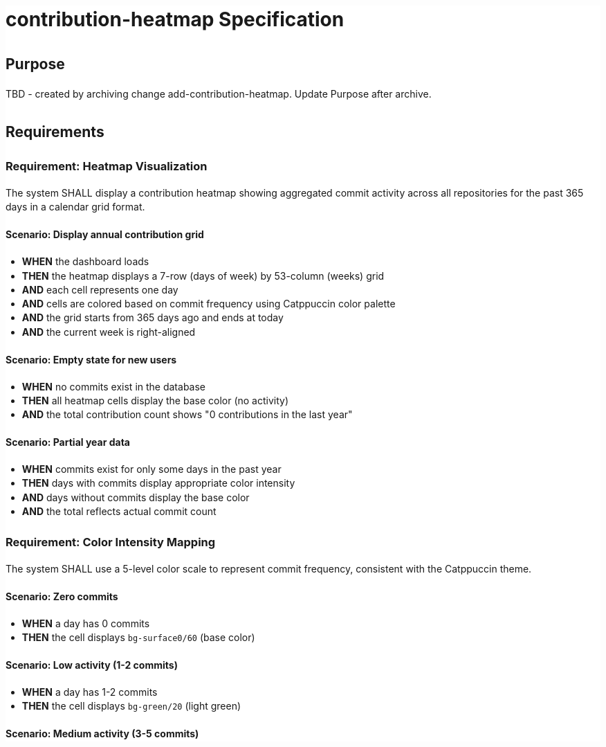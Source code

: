# contribution-heatmap Specification

## Purpose

TBD - created by archiving change add-contribution-heatmap. Update Purpose after archive.

## Requirements

### Requirement: Heatmap Visualization

The system SHALL display a contribution heatmap showing aggregated commit activity across all repositories for the past 365 days in a calendar grid format.

#### Scenario: Display annual contribution grid

- **WHEN** the dashboard loads
- **THEN** the heatmap displays a 7-row (days of week) by 53-column (weeks) grid
- **AND** each cell represents one day
- **AND** cells are colored based on commit frequency using Catppuccin color palette
- **AND** the grid starts from 365 days ago and ends at today
- **AND** the current week is right-aligned

#### Scenario: Empty state for new users

- **WHEN** no commits exist in the database
- **THEN** all heatmap cells display the base color (no activity)
- **AND** the total contribution count shows "0 contributions in the last year"

#### Scenario: Partial year data

- **WHEN** commits exist for only some days in the past year
- **THEN** days with commits display appropriate color intensity
- **AND** days without commits display the base color
- **AND** the total reflects actual commit count

### Requirement: Color Intensity Mapping

The system SHALL use a 5-level color scale to represent commit frequency, consistent with the Catppuccin theme.

#### Scenario: Zero commits

- **WHEN** a day has 0 commits
- **THEN** the cell displays `bg-surface0/60` (base color)

#### Scenario: Low activity (1-2 commits)

- **WHEN** a day has 1-2 commits
- **THEN** the cell displays `bg-green/20` (light green)

#### Scenario: Medium activity (3-5 commits)
